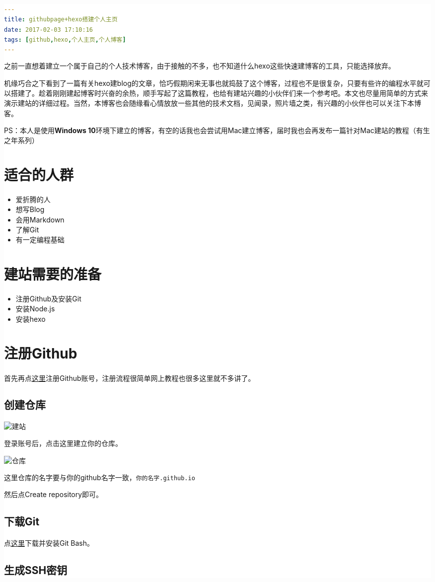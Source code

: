 ```yaml
---
title: githubpage+hexo搭建个人主页
date: 2017-02-03 17:10:16
tags: [github,hexo,个人主页,个人博客]
---
```

之前一直想着建立一个属于自己的个人技术博客，由于接触的不多，也不知道什么hexo这些快速建博客的工具，只能选择放弃。

机缘巧合之下看到了一篇有关hexo建blog的文章，恰巧假期闲来无事也就捣鼓了这个博客，过程也不是很复杂，只要有些许的编程水平就可以搭建了。趁着刚刚建起博客时兴奋的余热，顺手写起了这篇教程，也给有建站兴趣的小伙伴们来一个参考吧。本文也尽量用简单的方式来演示建站的详细过程。当然，本博客也会随缘看心情放放一些其他的技术文档，见闻录，照片墙之类，有兴趣的小伙伴也可以关注下本博客。

PS：本人是使用**Windows 10**环境下建立的博客，有空的话我也会尝试用Mac建立博客，届时我也会再发布一篇针对Mac建站的教程（有生之年系列）

# 适合的人群

- 爱折腾的人
- 想写Blog
- 会用Markdown
- 了解Git
- 有一定编程基础



# 建站需要的准备

- 注册Github及安装Git
- 安装Node.js
- 安装hexo

# 注册Github

首先再点[这里](https://github.com/)注册Github账号，注册流程很简单网上教程也很多这里就不多讲了。

## 创建仓库

![建站](http://okqqc0v2n.bkt.clouddn.com/QQ%E6%88%AA%E5%9B%BE20170203174815.jpg)

登录账号后，点击这里建立你的仓库。

![仓库](http://okqqc0v2n.bkt.clouddn.com/QQ%E6%88%AA%E5%9B%BE20170203175238.jpg)

这里仓库的名字要与你的github名字一致，`你的名字.github.io`

然后点Create repository即可。

## 下载Git

点[这里](https://git-scm.com/downloads)下载并安装Git Bash。

## 生成SSH密钥
